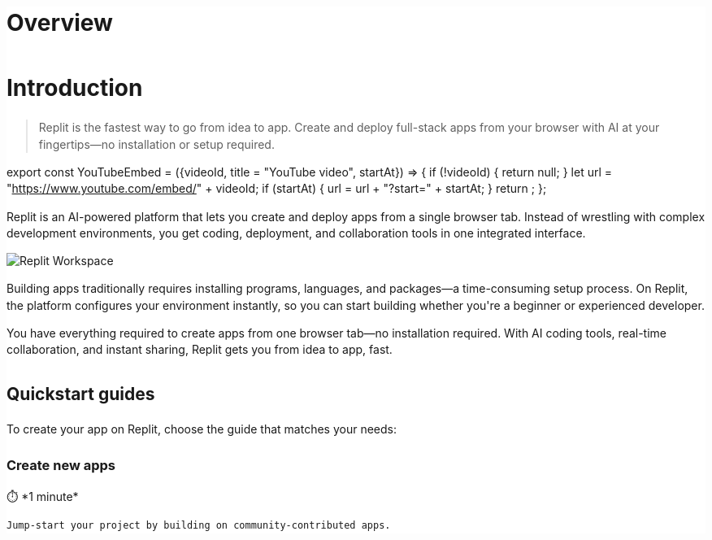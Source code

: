 # Overview
# Introduction

> Replit is the fastest way to go from idea to app. Create and deploy full-stack apps from your browser with AI at your fingertips—no installation or setup required.

export const YouTubeEmbed = ({videoId, title = "YouTube video", startAt}) => {
  if (!videoId) {
    return null;
  }
  let url = "https://www.youtube.com/embed/" + videoId;
  if (startAt) {
    url = url + "?start=" + startAt;
  }
  return <Frame>
      <iframe src={url} title={title} allow="accelerometer; autoplay; clipboard-write; encrypted-media; gyroscope; picture-in-picture; web-share" allowFullScreen></iframe>
    </Frame>;
};

Replit is an AI-powered platform that lets you create and deploy apps from a single browser tab.
Instead of wrestling with complex development environments, you get coding, deployment, and collaboration tools in one integrated interface.

<Frame>
  <img src="https://mintcdn.com/replit/rBzGsKp9NcWJ7sib/images/getting-started/workspace.jpg?maxW=1920&auto=format&n=rBzGsKp9NcWJ7sib&q=85&s=4ea7f9257aa29b760b818a12cb6b7704" alt="Replit Workspace" width="1920" height="1011" data-path="images/getting-started/workspace.jpg" srcset="https://mintcdn.com/replit/rBzGsKp9NcWJ7sib/images/getting-started/workspace.jpg?w=280&maxW=1920&auto=format&n=rBzGsKp9NcWJ7sib&q=85&s=d098b145e2ee504e2d10b1fe14b33ca2 280w, https://mintcdn.com/replit/rBzGsKp9NcWJ7sib/images/getting-started/workspace.jpg?w=560&maxW=1920&auto=format&n=rBzGsKp9NcWJ7sib&q=85&s=7332c03a689bd7f823cf3ca7fe671f3a 560w, https://mintcdn.com/replit/rBzGsKp9NcWJ7sib/images/getting-started/workspace.jpg?w=840&maxW=1920&auto=format&n=rBzGsKp9NcWJ7sib&q=85&s=83143e991a4f765433c02abe7f59b2a0 840w, https://mintcdn.com/replit/rBzGsKp9NcWJ7sib/images/getting-started/workspace.jpg?w=1100&maxW=1920&auto=format&n=rBzGsKp9NcWJ7sib&q=85&s=1c847b326ebd6f1179a5feef56f92edc 1100w, https://mintcdn.com/replit/rBzGsKp9NcWJ7sib/images/getting-started/workspace.jpg?w=1650&maxW=1920&auto=format&n=rBzGsKp9NcWJ7sib&q=85&s=94bea6ac1969b0c7ba2129e8093541d1 1650w, https://mintcdn.com/replit/rBzGsKp9NcWJ7sib/images/getting-started/workspace.jpg?w=2500&maxW=1920&auto=format&n=rBzGsKp9NcWJ7sib&q=85&s=debfae85abe38c40e3460eb3598d0574 2500w" data-optimize="true" data-opv="2" />
</Frame>

Building apps traditionally requires installing programs, languages, and packages—a time-consuming setup process.
On Replit, the platform configures your environment instantly, so you can start building whether you're a beginner or experienced developer.

You have everything required to create apps from one browser tab—no installation required.
With AI coding tools, real-time collaboration, and instant sharing, Replit gets you from idea to app, fast.

## Quickstart guides

To create your app on Replit, choose the guide that matches your needs:

### Create new apps

<CardGroup cols={2}>
  <Card title="Remix an existing app" icon="shuffle" href="/getting-started/quickstarts/remix-an-app/">
    ⏱️ *1 minute*

    Jump-start your project by building on community-contributed apps.
  </Card>
